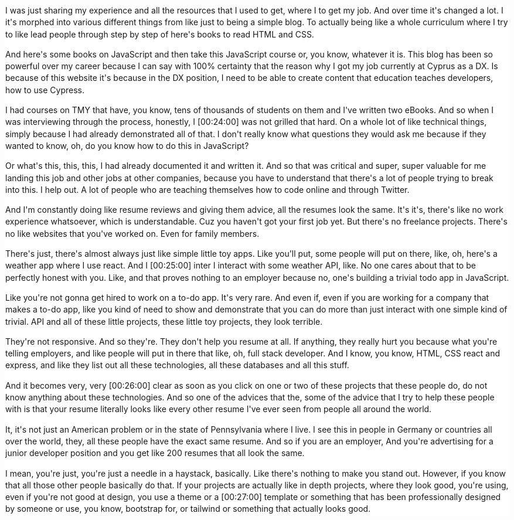 I was just sharing my experience and all the resources that I used to get, where I to get my job. And over time it's changed a lot. I it's morphed into various different things from like just to being a simple blog. To actually being like a whole curriculum where I try to like lead people through step by step of here's books to read HTML and CSS.

And here's some books on JavaScript and then take this JavaScript course or, you know, whatever it is. This blog has been so powerful over my career because I can say with 100% certainty that the reason why I got my job currently at Cyprus as a DX. Is because of this website it's because in the DX position, I need to be able to create content that education teaches developers, how to use Cypress.

I had courses on TMY that have, you know, tens of thousands of students on them and I've written two eBooks. And so when I was interviewing through the process, honestly, I [00:24:00] was not grilled that hard. On a whole lot of like technical things, simply because I had already demonstrated all of that. I don't really know what questions they would ask me because if they wanted to know, oh, do you know how to do this in JavaScript?

Or what's this, this, this, I had already documented it and written it. And so that was critical and super, super valuable for me landing this job and other jobs at other companies, because you have to understand that there's a lot of people trying to break into this. I help out. A lot of people who are teaching themselves how to code online and through Twitter.

And I'm constantly doing like resume reviews and giving them advice, all the resumes look the same. It's it's, there's like no work experience whatsoever, which is understandable. Cuz you haven't got your first job yet. But there's no freelance projects. There's no like websites that you've worked on. Even for family members.

There's just, there's almost always just like simple little toy apps. Like you'll put, some people will put on there, like, oh, here's a weather app where I use react. And I [00:25:00] inter I interact with some weather API, like. No one cares about that to be perfectly honest with you. Like, and that proves nothing to an employer because no, one's building a trivial todo app in JavaScript.

Like you're not gonna get hired to work on a to-do app. It's very rare. And even if, even if you are working for a company that makes a to-do app, like you kind of need to show and demonstrate that you can do more than just interact with one simple kind of trivial. API and all of these little projects, these little toy projects, they look terrible.

They're not responsive. And so they're. They don't help you resume at all. If anything, they really hurt you because what you're telling employers, and like people will put in there that like, oh, full stack developer. And I know, you know, HTML, CSS react and express, and like they list out all these technologies, all these databases and all this stuff.

And it becomes very, very [00:26:00] clear as soon as you click on one or two of these projects that these people do, do not know anything about these technologies. And so one of the advices that the, some of the advice that I try to help these people with is that your resume literally looks like every other resume I've ever seen from people all around the world.

It, it's not just an American problem or in the state of Pennsylvania where I live. I see this in people in Germany or countries all over the world, they, all these people have the exact same resume. And so if you are an employer, And you're advertising for a junior developer position and you get like 200 resumes that all look the same.

I mean, you're just, you're just a needle in a haystack, basically. Like there's nothing to make you stand out. However, if you know that all those other people basically do that. If your projects are actually like in depth projects, where they look good, you're using, even if you're not good at design, you use a theme or a [00:27:00] template or something that has been professionally designed by someone or use, you know, bootstrap for, or tailwind or something that actually looks good.
